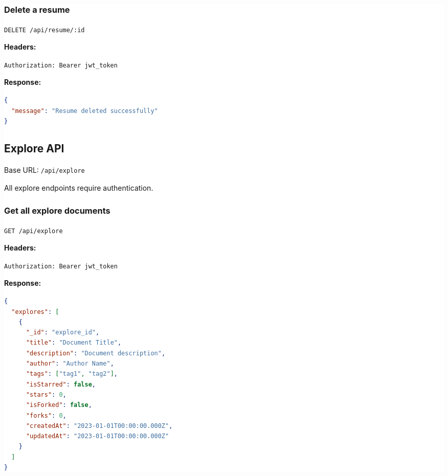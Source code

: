 ### Delete a resume

```
DELETE /api/resume/:id
```

**Headers:**
```
Authorization: Bearer jwt_token
```

**Response:**
```json
{
  "message": "Resume deleted successfully"
}
```

## Explore API

Base URL: `/api/explore`

All explore endpoints require authentication.

### Get all explore documents

```
GET /api/explore
```

**Headers:**
```
Authorization: Bearer jwt_token
```

**Response:**
```json
{
  "explores": [
    {
      "_id": "explore_id",
      "title": "Document Title",
      "description": "Document description",
      "author": "Author Name",
      "tags": ["tag1", "tag2"],
      "isStarred": false,
      "stars": 0,
      "isForked": false,
      "forks": 0,
      "createdAt": "2023-01-01T00:00:00.000Z",
      "updatedAt": "2023-01-01T00:00:00.000Z"
    }
  ]
}
```
